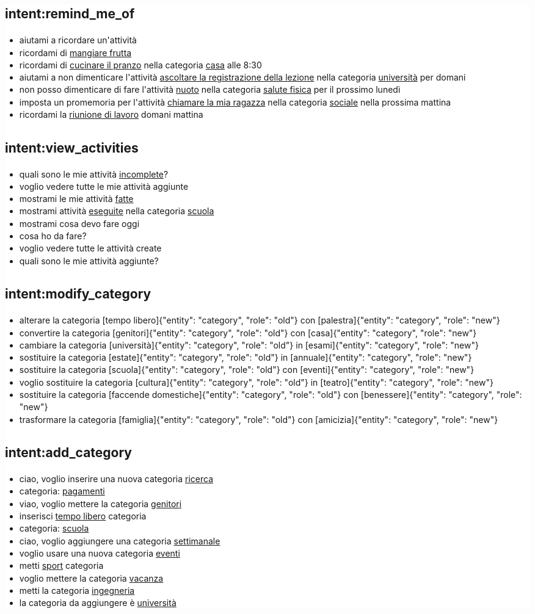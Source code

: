 ## intent:remind_me_of
- aiutami a ricordare un'attività
- ricordami di [mangiare frutta](activity)
- ricordami di [cucinare il pranzo](activity) nella categoria [casa](category) alle 8:30
- aiutami a non dimenticare l'attività [ascoltare la registrazione della lezione](activity) nella categoria [università](category) per domani
- non posso dimenticare di fare l'attività [nuoto](activity) nella categoria [salute fisica](category) per il prossimo lunedì
- imposta un promemoria per l'attività [chiamare la mia ragazza](activity) nella categoria [sociale](category) nella prossima mattina
- ricordami la [riunione di lavoro](activity) domani mattina

## intent:view_activities
- quali sono le mie attività [incomplete](activity_status)?
- voglio vedere tutte le mie attività aggiunte
- mostrami le mie attività [fatte](activity_status)
- mostrami attività [eseguite](activity_status) nella categoria [scuola](category)
- mostrami cosa devo fare oggi
- cosa ho da fare?
- voglio vedere tutte le attività create
- quali sono le mie attività aggiunte?

## intent:modify_category
- alterare la categoria [tempo libero]{"entity": "category", "role": "old"} con [palestra]{"entity": "category", "role": "new"}
- convertire la categoria [genitori]{"entity": "category", "role": "old"} con [casa]{"entity": "category", "role": "new"}
- cambiare la categoria [università]{"entity": "category", "role": "old"} in [esami]{"entity": "category", "role": "new"}
- sostituire la categoria [estate]{"entity": "category", "role": "old"} in [annuale]{"entity": "category", "role": "new"}
- sostituire la categoria [scuola]{"entity": "category", "role": "old"} con [eventi]{"entity": "category", "role": "new"}
- voglio sostituire la categoria [cultura]{"entity": "category", "role": "old"} in [teatro]{"entity": "category", "role": "new"}
- sostituire la categoria [faccende domestiche]{"entity": "category", "role": "old"} con [benessere]{"entity": "category", "role": "new"}
- trasformare la categoria [famiglia]{"entity": "category", "role": "old"} con [amicizia]{"entity": "category", "role": "new"}

## intent:add_category
- ciao, voglio inserire una nuova categoria [ricerca](category)
- categoria: [pagamenti](category)
- viao, voglio mettere la categoria [genitori](category)
- inserisci [tempo libero](category) categoria
- categoria: [scuola](category)
- ciao, voglio aggiungere una categoria [settimanale](category)
- voglio usare una nuova categoria [eventi](category)
- metti [sport](category) categoria
- voglio mettere la categoria [vacanza](category)
- metti la categoria [ingegneria](category)
- la categoria da aggiungere è [università](category)
